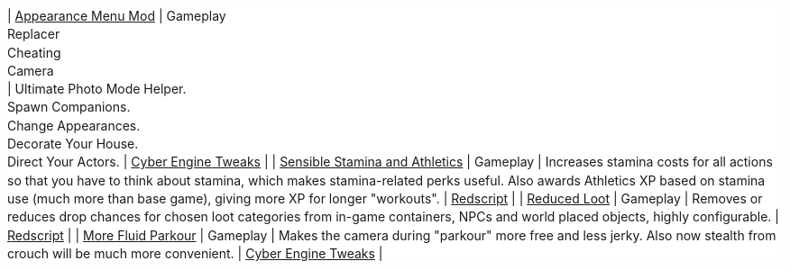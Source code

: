 | [Appearance Menu Mod](https://www.nexusmods.com/cyberpunk2077/mods/790?tab=description)                     | Gameplay<br/>Replacer<br/>Cheating<br/>Camera<br/> | Ultimate Photo Mode Helper. <br/>Spawn Companions.<br/> Change Appearances.<br/> Decorate Your House.<br/> Direct Your Actors.                                                                                                                                                                                                                                                                                                                                                                                                                                                                                                                                                                                                                            | [Cyber Engine Tweaks](https://www.nexusmods.com/cyberpunk2077/mods/107)                                                                                                                                                                                                                                                                                                                                         |
| [Sensible Stamina and Athletics](https://www.nexusmods.com/cyberpunk2077/mods/2861)                         | Gameplay                                           | Increases stamina costs for all actions so that you have to think about stamina, which makes stamina-related perks useful. Also awards Athletics XP based on stamina use (much more than base game), giving more XP for longer "workouts".                                                                                                                                                                                                                                                                                                                                                                                                                                                                                                                | [Redscript](https://www.nexusmods.com/cyberpunk2077/mods/1511)                                                                                                                                                                                                                                                                                                                                                  |
| [Reduced Loot](https://www.nexusmods.com/cyberpunk2077/mods/2678?tab=description)                           | Gameplay                                           | Removes or reduces drop chances for chosen loot categories from in-game containers, NPCs and world placed objects, highly configurable.                                                                                                                                                                                                                                                                                                                                                                                                                                                                                                                                                                                                                   | [Redscript](https://www.nexusmods.com/cyberpunk2077/mods/1511)                                                                                                                                                                                                                                                                                                                                                  |
| [More Fluid Parkour](https://www.nexusmods.com/cyberpunk2077/mods/4039?tab=description)                     | Gameplay                                           | Makes the camera during "parkour" more free and less jerky. Also now stealth from crouch will be much more convenient.                                                                                                                                                                                                                                                                                                                                                                                                                                                                                                                                                                                                                                    | [Cyber Engine Tweaks](https://www.nexusmods.com/cyberpunk2077/mods/107)                                                                                                                                                                                                                                                                                                                                         |